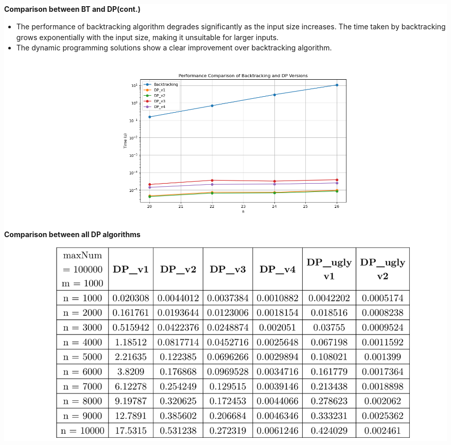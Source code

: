 **Comparison between BT and DP(cont.)**

- The performance of backtracking algorithm degrades significantly as the input size increases. The time taken by backtracking grows exponentially with the input size, making it
unsuitable for larger inputs.
- The dynamic programming solutions show a clear improvement over backtracking algorithm.

<img src="./assets/BTDP.png" width="60%" style="margin-left: 200px"/>



**Comparison between all DP algorithms**

<img src="./assets/223353.png" width="80%" style="margin-left: 100px"/>

